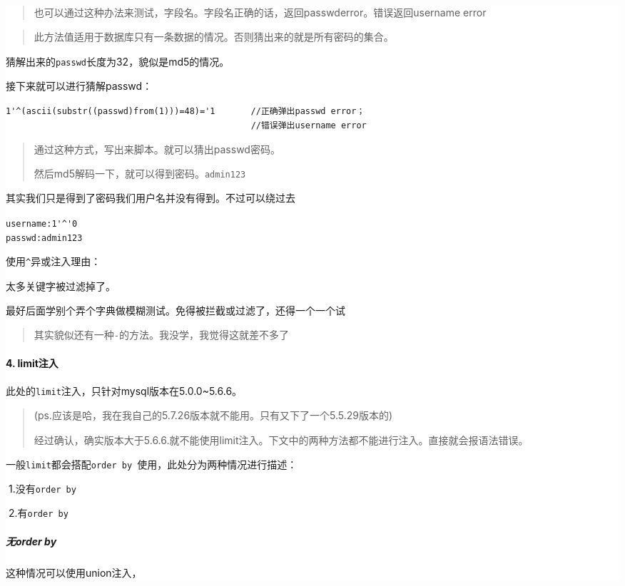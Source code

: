 > 也可以通过这种办法来测试，字段名。字段名正确的话，返回passwderror。错误返回username error

> 此方法值适用于数据库只有一条数据的情况。否则猜出来的就是所有密码的集合。

猜解出来的`passwd`长度为32，貌似是md5的情况。



接下来就可以进行猜解passwd：

```
1'^(ascii(substr((passwd)from(1)))=48)='1		//正确弹出passwd error；
												//错误弹出username error
```

> 通过这种方式，写出来脚本。就可以猜出passwd密码。
>
> 然后md5解码一下，就可以得到密码。`admin123`

其实我们只是得到了密码我们用户名并没有得到。不过可以绕过去

```
username:1'^'0
passwd:admin123
```



使用`^`异或注入理由：

太多关键字被过滤掉了。

最好后面学别个弄个字典做模糊测试。免得被拦截或过滤了，还得一个一个试



>  其实貌似还有一种`-`的方法。我没学，我觉得这就差不多了





#### 4.	limit注入



此处的`limit`注入，只针对mysql版本在5.0.0~5.6.6。

>  (ps.应该是哈，我在我自己的5.7.26版本就不能用。只有又下了一个5.5.29版本的)
>
>  经过确认，确实版本大于5.6.6.就不能使用limit注入。下文中的两种方法都不能进行注入。直接就会报语法错误。



一般`limit`都会搭配`order by `使用，此处分为两种情况进行描述：

​		1.没有`order by`

​		2.有`order by`





##### 无order by 

这种情况可以使用union注入，
